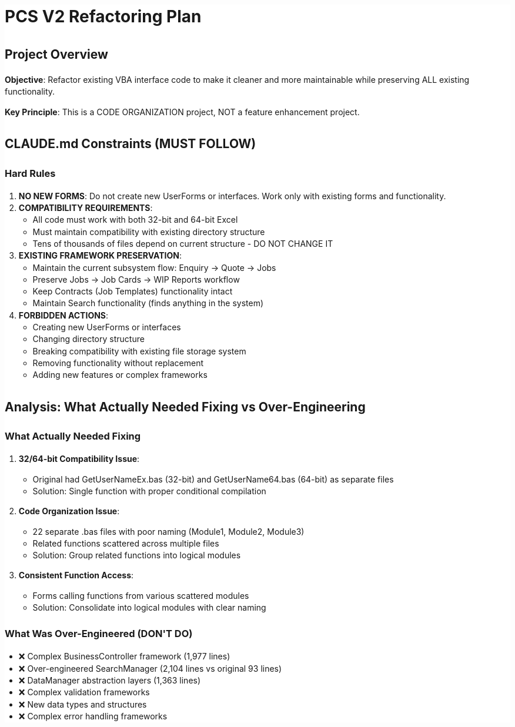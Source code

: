 # PCS V2 Refactoring Plan

## Project Overview

**Objective**: Refactor existing VBA interface code to make it cleaner and more maintainable while preserving ALL existing functionality.

**Key Principle**: This is a CODE ORGANIZATION project, NOT a feature enhancement project.

## CLAUDE.md Constraints (MUST FOLLOW)

### Hard Rules
1. **NO NEW FORMS**: Do not create new UserForms or interfaces. Work only with existing forms and functionality.
2. **COMPATIBILITY REQUIREMENTS**:
   - All code must work with both 32-bit and 64-bit Excel
   - Must maintain compatibility with existing directory structure
   - Tens of thousands of files depend on current structure - DO NOT CHANGE IT
3. **EXISTING FRAMEWORK PRESERVATION**:
   - Maintain the current subsystem flow: Enquiry → Quote → Jobs
   - Preserve Jobs → Job Cards → WIP Reports workflow
   - Keep Contracts (Job Templates) functionality intact
   - Maintain Search functionality (finds anything in the system)
4. **FORBIDDEN ACTIONS**:
   - Creating new UserForms or interfaces
   - Changing directory structure
   - Breaking compatibility with existing file storage system
   - Removing functionality without replacement
   - Adding new features or complex frameworks

## Analysis: What Actually Needed Fixing vs Over-Engineering

### What Actually Needed Fixing
1. **32/64-bit Compatibility Issue**:
   - Original had GetUserNameEx.bas (32-bit) and GetUserName64.bas (64-bit) as separate files
   - Solution: Single function with proper conditional compilation

2. **Code Organization Issue**:
   - 22 separate .bas files with poor naming (Module1, Module2, Module3)
   - Related functions scattered across multiple files
   - Solution: Group related functions into logical modules

3. **Consistent Function Access**:
   - Forms calling functions from various scattered modules
   - Solution: Consolidate into logical modules with clear naming

### What Was Over-Engineered (DON'T DO)
- ❌ Complex BusinessController framework (1,977 lines)
- ❌ Over-engineered SearchManager (2,104 lines vs original 93 lines)
- ❌ DataManager abstraction layers (1,363 lines)
- ❌ Complex validation frameworks
- ❌ New data types and structures
- ❌ Complex error handling frameworks
